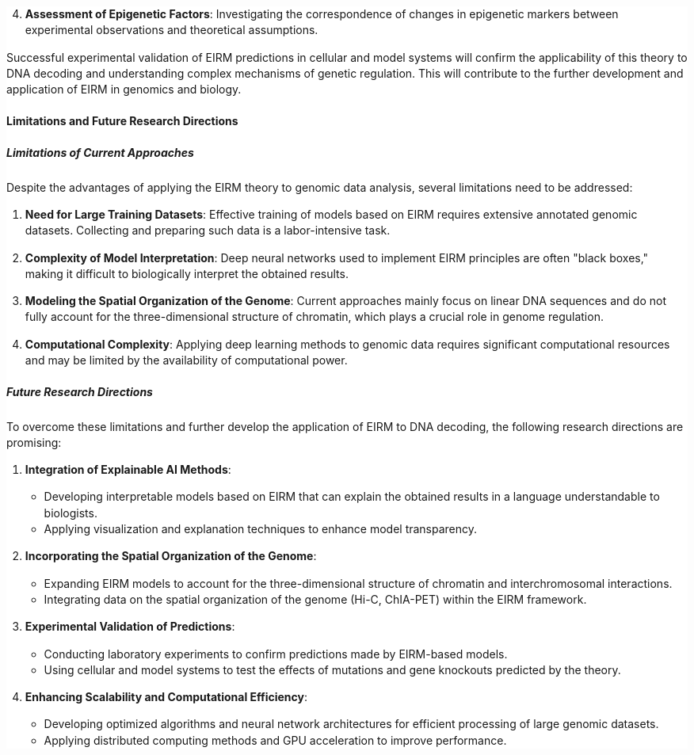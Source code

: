 4. **Assessment of Epigenetic Factors**: Investigating the correspondence of changes in epigenetic markers between experimental observations and theoretical assumptions.

Successful experimental validation of EIRM predictions in cellular and model systems will confirm the applicability of this theory to DNA decoding and understanding complex mechanisms of genetic regulation. This will contribute to the further development and application of EIRM in genomics and biology.




#### Limitations and Future Research Directions


##### Limitations of Current Approaches


Despite the advantages of applying the EIRM theory to genomic data analysis, several limitations need to be addressed:


1. **Need for Large Training Datasets**: Effective training of models based on EIRM requires extensive annotated genomic datasets. Collecting and preparing such data is a labor-intensive task.

2. **Complexity of Model Interpretation**: Deep neural networks used to implement EIRM principles are often "black boxes," making it difficult to biologically interpret the obtained results.

3. **Modeling the Spatial Organization of the Genome**: Current approaches mainly focus on linear DNA sequences and do not fully account for the three-dimensional structure of chromatin, which plays a crucial role in genome regulation.

4. **Computational Complexity**: Applying deep learning methods to genomic data requires significant computational resources and may be limited by the availability of computational power.

##### Future Research Directions

To overcome these limitations and further develop the application of EIRM to DNA decoding, the following research directions are promising:

1. **Integration of Explainable AI Methods**:
   - Developing interpretable models based on EIRM that can explain the obtained results in a language understandable to biologists.
   - Applying visualization and explanation techniques to enhance model transparency.

2. **Incorporating the Spatial Organization of the Genome**:
   - Expanding EIRM models to account for the three-dimensional structure of chromatin and interchromosomal interactions.
   - Integrating data on the spatial organization of the genome (Hi-C, ChIA-PET) within the EIRM framework.

3. **Experimental Validation of Predictions**:
   - Conducting laboratory experiments to confirm predictions made by EIRM-based models.
   - Using cellular and model systems to test the effects of mutations and gene knockouts predicted by the theory.

4. **Enhancing Scalability and Computational Efficiency**:
   - Developing optimized algorithms and neural network architectures for efficient processing of large genomic datasets.
   - Applying distributed computing methods and GPU acceleration to improve performance.
